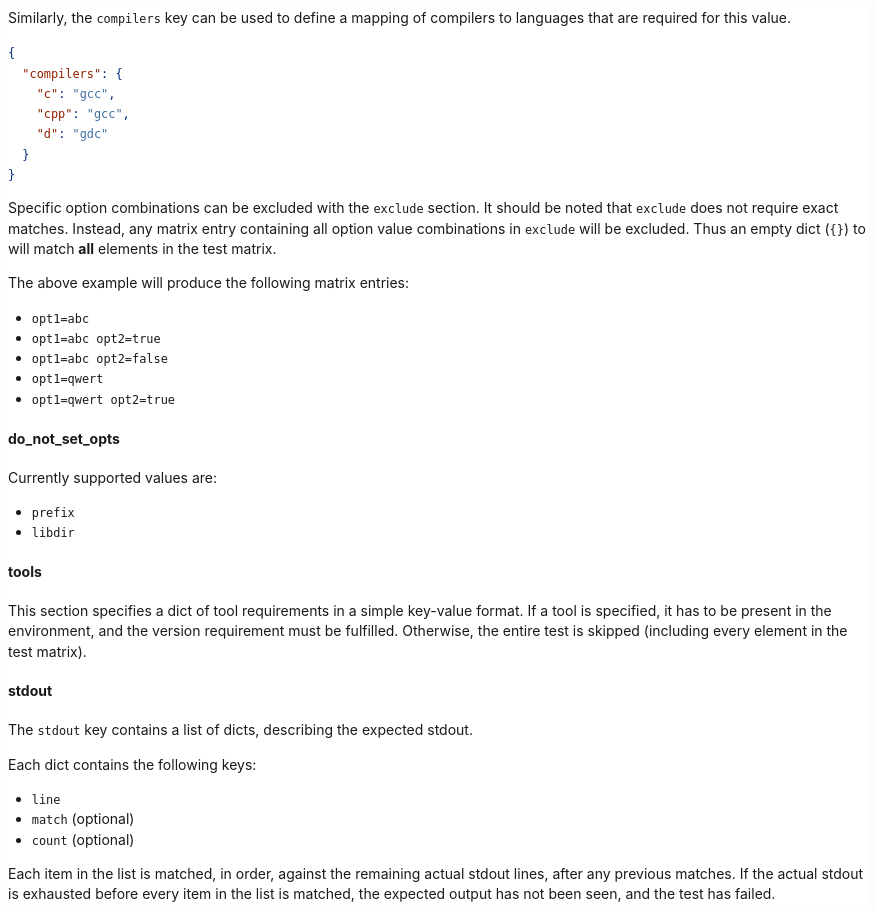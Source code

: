 Similarly, the `compilers` key can be used to define a mapping of
compilers to languages that are required for this value.

```json
{
  "compilers": {
    "c": "gcc",
    "cpp": "gcc",
    "d": "gdc"
  }
}
```

Specific option combinations can be excluded with the `exclude`
section. It should be noted that `exclude` does not require exact
matches. Instead, any matrix entry containing all option value
combinations in `exclude` will be excluded. Thus an empty dict (`{}`)
to will match **all** elements in the test matrix.

The above example will produce the following matrix entries:
- `opt1=abc`
- `opt1=abc opt2=true`
- `opt1=abc opt2=false`
- `opt1=qwert`
- `opt1=qwert opt2=true`

#### do_not_set_opts

Currently supported values are:
- `prefix`
- `libdir`

#### tools

This section specifies a dict of tool requirements in a simple
key-value format. If a tool is specified, it has to be present in the
environment, and the version requirement must be fulfilled. Otherwise,
the entire test is skipped (including every element in the test
matrix).

#### stdout

The `stdout` key contains a list of dicts, describing the expected
stdout.

Each dict contains the following keys:

- `line`
- `match` (optional)
- `count` (optional)

Each item in the list is matched, in order, against the remaining
actual stdout lines, after any previous matches. If the actual stdout
is exhausted before every item in the list is matched, the expected
output has not been seen, and the test has failed.
